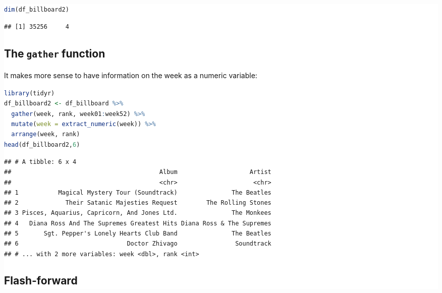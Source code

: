 ``` r
dim(df_billboard2)
```

    ## [1] 35256     4

The `gather` function
---------------------

It makes more sense to have information on the week as a numeric variable:

``` r
library(tidyr)
df_billboard2 <- df_billboard %>% 
  gather(week, rank, week01:week52) %>% 
  mutate(week = extract_numeric(week)) %>%
  arrange(week, rank)
head(df_billboard2,6)
```

    ## # A tibble: 6 x 4
    ##                                         Album                    Artist
    ##                                         <chr>                     <chr>
    ## 1           Magical Mystery Tour (Soundtrack)               The Beatles
    ## 2             Their Satanic Majesties Request        The Rolling Stones
    ## 3 Pisces, Aquarius, Capricorn, And Jones Ltd.               The Monkees
    ## 4   Diana Ross And The Supremes Greatest Hits Diana Ross & The Supremes
    ## 5       Sgt. Pepper's Lonely Hearts Club Band               The Beatles
    ## 6                              Doctor Zhivago                Soundtrack
    ## # ... with 2 more variables: week <dbl>, rank <int>

Flash-forward
-------------
